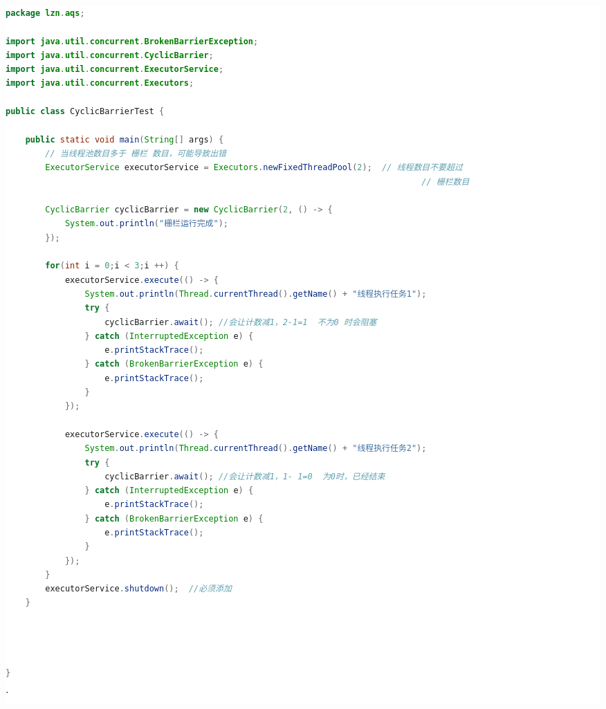 ```java
package lzn.aqs;

import java.util.concurrent.BrokenBarrierException;
import java.util.concurrent.CyclicBarrier;
import java.util.concurrent.ExecutorService;
import java.util.concurrent.Executors;

public class CyclicBarrierTest {

    public static void main(String[] args) {
        // 当线程池数目多于 栅栏 数目，可能导致出错
        ExecutorService executorService = Executors.newFixedThreadPool(2);  // 线程数目不要超过
                                                                                    // 栅栏数目

        CyclicBarrier cyclicBarrier = new CyclicBarrier(2, () -> {
            System.out.println("栅栏运行完成");
        });

        for(int i = 0;i < 3;i ++) {
            executorService.execute(() -> {
                System.out.println(Thread.currentThread().getName() + "线程执行任务1");
                try {
                    cyclicBarrier.await(); //会让计数减1，2-1=1  不为0 时会阻塞
                } catch (InterruptedException e) {
                    e.printStackTrace();
                } catch (BrokenBarrierException e) {
                    e.printStackTrace();
                }
            });

            executorService.execute(() -> {
                System.out.println(Thread.currentThread().getName() + "线程执行任务2");
                try {
                    cyclicBarrier.await(); //会让计数减1，1- 1=0  为0时，已经结束
                } catch (InterruptedException e) {
                    e.printStackTrace();
                } catch (BrokenBarrierException e) {
                    e.printStackTrace();
                }
            });
        }
        executorService.shutdown();  //必须添加
    }




}
```

`
